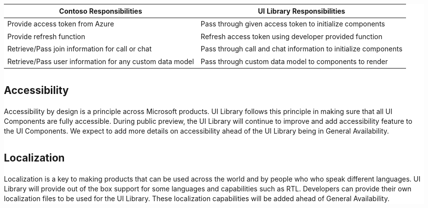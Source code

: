 | Contoso Responsibilities                                 | UI Library Responsibilities                                     |
| -------------------------------------------------------- | --------------------------------------------------------------- |
| Provide access token from Azure                          | Pass through given access token to initialize components        |
| Provide refresh function                                 | Refresh access token using developer provided function          |
| Retrieve/Pass join information for call or chat          | Pass through call and chat information to initialize components |
| Retrieve/Pass user information for any custom data model | Pass through custom data model to components to render          |

## Accessibility

Accessibility by design is a principle across Microsoft products.
UI Library follows this principle in making sure that all UI Components are fully accessible.
During public preview, the UI Library will continue to improve and add accessibility feature to the UI Components.
We expect to add more details on accessibility ahead of the UI Library being in General Availability.

## Localization

Localization is a key to making products that can be used across the world and by people who who speak different languages.
UI Library will provide out of the box support for some languages and capabilities such as RTL.
Developers can provide their own localization files to be used for the UI Library.
These localization capabilities will be added ahead of General Availability.
